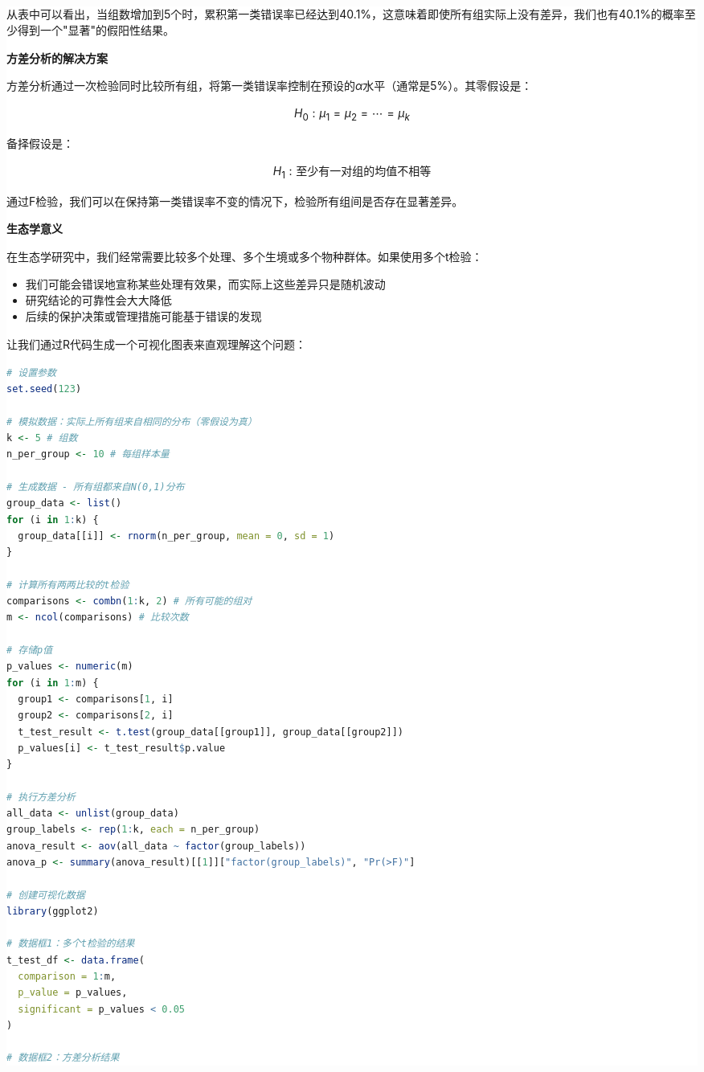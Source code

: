 从表中可以看出，当组数增加到5个时，累积第一类错误率已经达到40.1%，这意味着即使所有组实际上没有差异，我们也有40.1%的概率至少得到一个"显著"的假阳性结果。

**方差分析的解决方案**

方差分析通过一次检验同时比较所有组，将第一类错误率控制在预设的$\alpha$水平（通常是5%）。其零假设是：

$$H_0: \mu_1 = \mu_2 = \cdots = \mu_k$$

备择假设是：

$$H_1: \text{至少有一对组的均值不相等}$$

通过F检验，我们可以在保持第一类错误率不变的情况下，检验所有组间是否存在显著差异。

**生态学意义**

在生态学研究中，我们经常需要比较多个处理、多个生境或多个物种群体。如果使用多个t检验：

- 我们可能会错误地宣称某些处理有效果，而实际上这些差异只是随机波动
- 研究结论的可靠性会大大降低
- 后续的保护决策或管理措施可能基于错误的发现

让我们通过R代码生成一个可视化图表来直观理解这个问题：


``` r
# 设置参数
set.seed(123)

# 模拟数据：实际上所有组来自相同的分布（零假设为真）
k <- 5 # 组数
n_per_group <- 10 # 每组样本量

# 生成数据 - 所有组都来自N(0,1)分布
group_data <- list()
for (i in 1:k) {
  group_data[[i]] <- rnorm(n_per_group, mean = 0, sd = 1)
}

# 计算所有两两比较的t检验
comparisons <- combn(1:k, 2) # 所有可能的组对
m <- ncol(comparisons) # 比较次数

# 存储p值
p_values <- numeric(m)
for (i in 1:m) {
  group1 <- comparisons[1, i]
  group2 <- comparisons[2, i]
  t_test_result <- t.test(group_data[[group1]], group_data[[group2]])
  p_values[i] <- t_test_result$p.value
}

# 执行方差分析
all_data <- unlist(group_data)
group_labels <- rep(1:k, each = n_per_group)
anova_result <- aov(all_data ~ factor(group_labels))
anova_p <- summary(anova_result)[[1]]["factor(group_labels)", "Pr(>F)"]

# 创建可视化数据
library(ggplot2)

# 数据框1：多个t检验的结果
t_test_df <- data.frame(
  comparison = 1:m,
  p_value = p_values,
  significant = p_values < 0.05
)

# 数据框2：方差分析结果
```